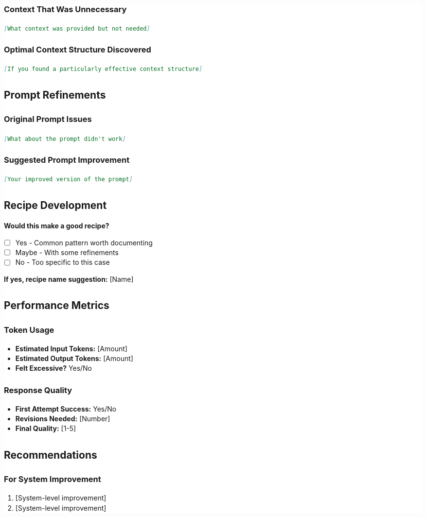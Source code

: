 ### Context That Was Unnecessary
```markdown
[What context was provided but not needed]
```

### Optimal Context Structure Discovered
```markdown
[If you found a particularly effective context structure]
```

## Prompt Refinements

### Original Prompt Issues
```markdown
[What about the prompt didn't work]
```

### Suggested Prompt Improvement
```markdown
[Your improved version of the prompt]
```

## Recipe Development

**Would this make a good recipe?**
- [ ] Yes - Common pattern worth documenting
- [ ] Maybe - With some refinements
- [ ] No - Too specific to this case

**If yes, recipe name suggestion:** [Name]

## Performance Metrics

### Token Usage
- **Estimated Input Tokens:** [Amount]
- **Estimated Output Tokens:** [Amount]
- **Felt Excessive?** Yes/No

### Response Quality
- **First Attempt Success:** Yes/No
- **Revisions Needed:** [Number]
- **Final Quality:** [1-5]

## Recommendations

### For System Improvement
1. [System-level improvement]
2. [System-level improvement]
